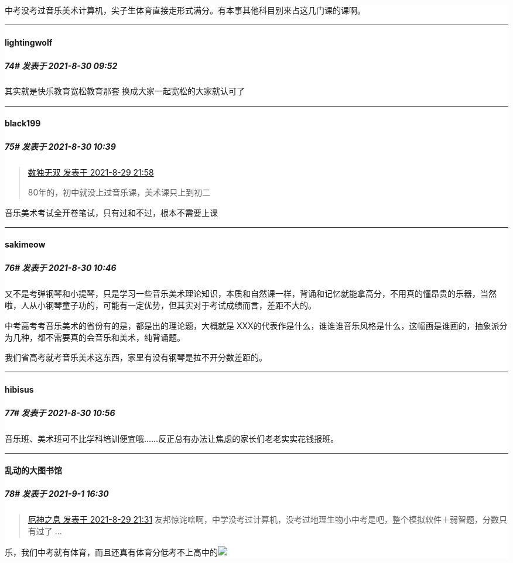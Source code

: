 
中考没考过音乐美术计算机，尖子生体育直接走形式满分。有本事其他科目别来占这几门课的课啊。


*****

####  lightingwolf  
##### 74#       发表于 2021-8-30 09:52


其实就是快乐教育宽松教育那套 换成大家一起宽松的大家就认可了




*****

####  black199  
##### 75#       发表于 2021-8-30 10:39


<blockquote><a href="httphttps://bbs.saraba1st.com/2b/forum.php?mod=redirect&amp;goto=findpost&amp;pid=52549675&amp;ptid=2023400" target="_blank">数独无双 发表于 2021-8-29 21:58</a>

80年的，初中就没上过音乐课，美术课只上到初二</blockquote>
音乐美术考试全开卷笔试，只有过和不过，根本不需要上课




*****

####  sakimeow  
##### 76#       发表于 2021-8-30 10:46


又不是考弹钢琴和小提琴，只是学习一些音乐美术理论知识，本质和自然课一样，背诵和记忆就能拿高分，不用真的懂昂贵的乐器，当然啦，人从小钢琴童子功的，可能有一定优势，但其实对于考试成绩而言，差距不大的。

中考高考考音乐美术的省份有的是，都是出的理论题，大概就是 XXX的代表作是什么，谁谁谁音乐风格是什么，这幅画是谁画的，抽象派分为几种，都不需要真的会音乐和美术，纯背诵题。

我们省高考就考音乐美术这东西，家里有没有钢琴是拉不开分数差距的。


*****

####  hibisus  
##### 77#       发表于 2021-8-30 10:56


音乐班、美术班可不比学科培训便宜哦……反正总有办法让焦虑的家长们老老实实花钱报班。




*****

####  乱动的大图书馆  
##### 78#       发表于 2021-9-1 16:30


<blockquote><a href="httphttps://bbs.saraba1st.com/2b/forum.php?mod=redirect&amp;goto=findpost&amp;pid=52549441&amp;ptid=2023400" target="_blank">厄神之息 发表于 2021-8-29 21:31</a>
友邦惊诧啥啊，中学没考过计算机，没考过地理生物小中考是吧，整个模拟软件＋弱智题，分数只有过了 ...</blockquote>
乐，我们中考就有体育，而且还真有体育分低考不上高中的<img src="https://static.saraba1st.com/image/smiley/face2017/067.png" referrerpolicy="no-referrer">
